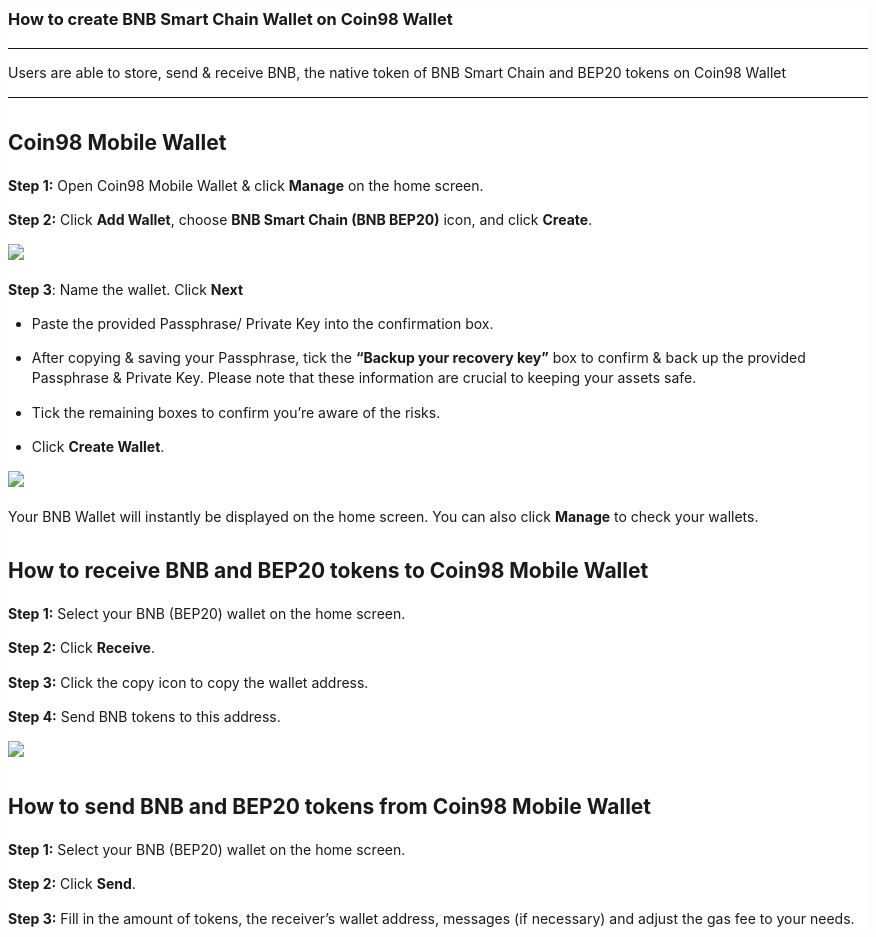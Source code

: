 ### How to create BNB Smart Chain Wallet on Coin98 Wallet

----

Users are able to store, send & receive BNB, the native token of BNB Smart Chain and BEP20 tokens on Coin98 Wallet

----

## Coin98 Mobile Wallet
**Step 1:** Open Coin98 Mobile Wallet & click **Manage** on the home screen.

**Step 2:** Click **Add Wallet**, choose **BNB Smart Chain (BNB BEP20)** icon, and click **Create**.

<img src="https://gblobscdn.gitbook.com/assets%2F-MLfdRENhXE4S22AEr9Q%2F-Mk69AiKEZ6C97-F0VnH%2F-Mk6Dbtv22lBBOknsrv8%2F%E1%BA%A3nh.png?alt=media&token=c2234532-8071-474a-b171-86e086b5bf73" width="800">

**Step 3**: Name the wallet. Click **Next**

- Paste the provided Passphrase/ Private Key into the confirmation box.

- After copying & saving your Passphrase, tick the **“Backup your recovery key”** box to confirm & back up the provided Passphrase & Private Key. Please note that these information are crucial to keeping your assets safe. 

- Tick the remaining boxes to confirm you’re aware of the risks.

- Click **Create Wallet**.
<img src="https://gblobscdn.gitbook.com/assets%2F-MLfdRENhXE4S22AEr9Q%2F-Mk6jDHEZEljK3IRlp_1%2F-Mk6oSUPLzQBZyacoV_2%2Fimage.png?alt=media&token=c0491192-42dc-42d1-97a2-948ee5e81dbd" width="600">

Your BNB Wallet will instantly be displayed on the home screen. You can also click **Manage** to check your wallets.

## How to receive BNB and BEP20 tokens to Coin98 Mobile Wallet
**Step 1:** Select your BNB (BEP20) wallet on the home screen.

**Step 2:** Click **Receive**.

**Step 3:** Click the copy icon to copy the wallet address.

**Step 4:** Send BNB tokens to this address.

<img src="https://gblobscdn.gitbook.com/assets%2F-MLfdRENhXE4S22AEr9Q%2F-Mk69AiKEZ6C97-F0VnH%2F-Mk6EqR9jrJcR6OUKD4Q%2F%E1%BA%A3nh.png?alt=media&token=7b2f08d5-8a0a-4d85-9fc5-f2305367cd02" width="800">


## How to send BNB and BEP20 tokens from Coin98 Mobile Wallet
**Step 1:** Select your BNB (BEP20) wallet on the home screen.

**Step 2:** Click **Send**.

**Step 3:** Fill in the amount of tokens, the receiver’s wallet address, messages (if necessary) and  adjust the gas fee to your needs.

